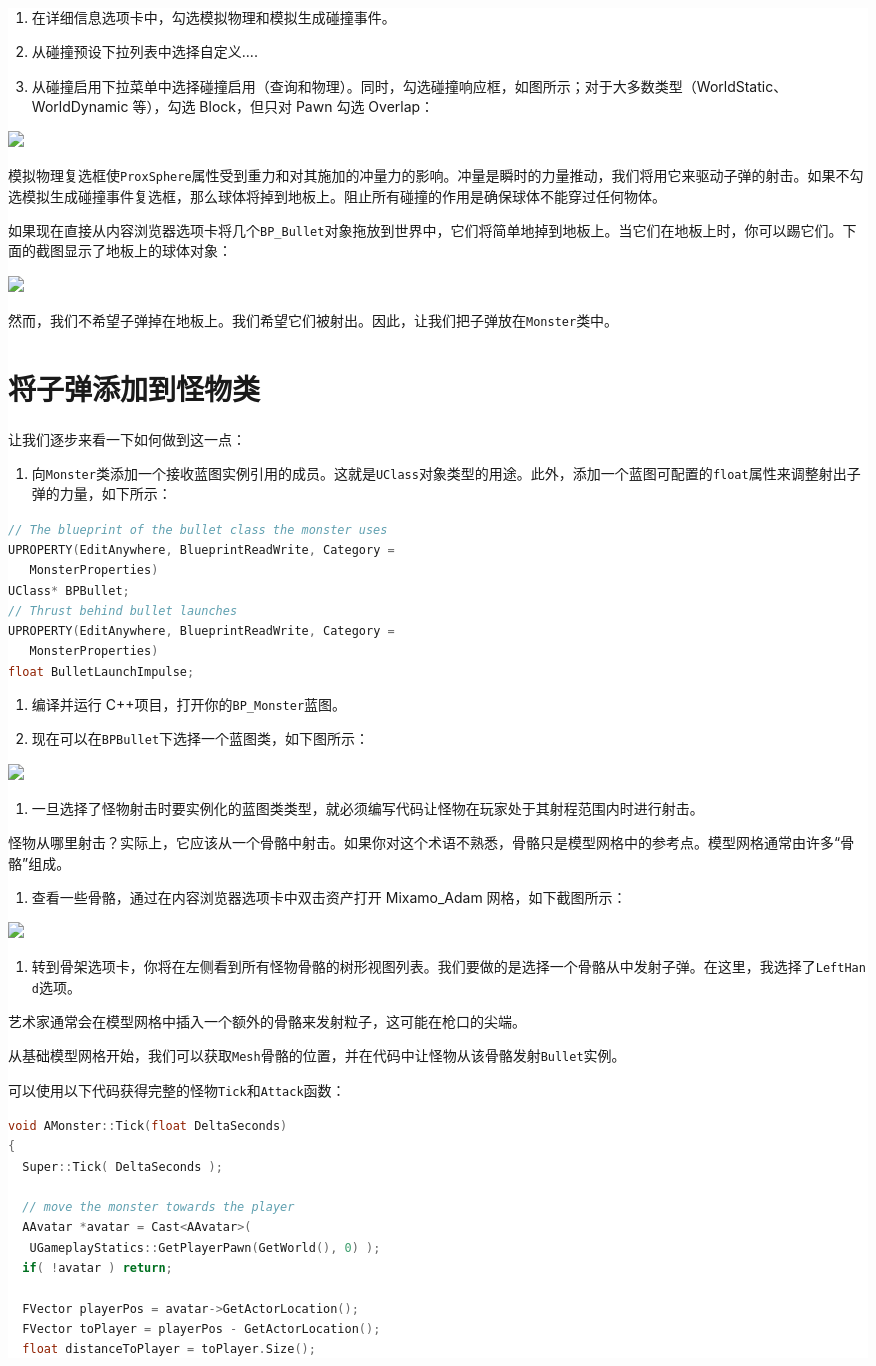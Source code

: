 1.  在详细信息选项卡中，勾选模拟物理和模拟生成碰撞事件。

1.  从碰撞预设下拉列表中选择自定义....

1.  从碰撞启用下拉菜单中选择碰撞启用（查询和物理）。同时，勾选碰撞响应框，如图所示；对于大多数类型（WorldStatic、WorldDynamic 等），勾选 Block，但只对 Pawn 勾选 Overlap：

![](https://github.com/OpenDocCN/freelearn-c-cpp-zh/raw/master/docs/lrn-cpp-bd-gm-ue4/img/d6763116-289f-4124-b346-e15ac551212a.png)

模拟物理复选框使`ProxSphere`属性受到重力和对其施加的冲量力的影响。冲量是瞬时的力量推动，我们将用它来驱动子弹的射击。如果不勾选模拟生成碰撞事件复选框，那么球体将掉到地板上。阻止所有碰撞的作用是确保球体不能穿过任何物体。

如果现在直接从内容浏览器选项卡将几个`BP_Bullet`对象拖放到世界中，它们将简单地掉到地板上。当它们在地板上时，你可以踢它们。下面的截图显示了地板上的球体对象：

![](https://github.com/OpenDocCN/freelearn-c-cpp-zh/raw/master/docs/lrn-cpp-bd-gm-ue4/img/28db3eff-f0db-4e40-af94-d77fa0d03978.png)

然而，我们不希望子弹掉在地板上。我们希望它们被射出。因此，让我们把子弹放在`Monster`类中。

# 将子弹添加到怪物类

让我们逐步来看一下如何做到这一点：

1.  向`Monster`类添加一个接收蓝图实例引用的成员。这就是`UClass`对象类型的用途。此外，添加一个蓝图可配置的`float`属性来调整射出子弹的力量，如下所示：

```cpp
// The blueprint of the bullet class the monster uses 
UPROPERTY(EditAnywhere, BlueprintReadWrite, Category =  
   MonsterProperties) 
UClass* BPBullet; 
// Thrust behind bullet launches 
UPROPERTY(EditAnywhere, BlueprintReadWrite, Category =  
   MonsterProperties) 
float BulletLaunchImpulse; 
```

1.  编译并运行 C++项目，打开你的`BP_Monster`蓝图。

1.  现在可以在`BPBullet`下选择一个蓝图类，如下图所示：

![](https://github.com/OpenDocCN/freelearn-c-cpp-zh/raw/master/docs/lrn-cpp-bd-gm-ue4/img/7bcb73ca-41ea-41f4-8b58-b8002a16b82c.png)

1.  一旦选择了怪物射击时要实例化的蓝图类类型，就必须编写代码让怪物在玩家处于其射程范围内时进行射击。

怪物从哪里射击？实际上，它应该从一个骨骼中射击。如果你对这个术语不熟悉，骨骼只是模型网格中的参考点。模型网格通常由许多“骨骼”组成。

1.  查看一些骨骼，通过在内容浏览器选项卡中双击资产打开 Mixamo_Adam 网格，如下截图所示：

![](https://github.com/OpenDocCN/freelearn-c-cpp-zh/raw/master/docs/lrn-cpp-bd-gm-ue4/img/4bab18f9-4d0a-41ae-9488-852cb695ec28.png)

1.  转到骨架选项卡，你将在左侧看到所有怪物骨骼的树形视图列表。我们要做的是选择一个骨骼从中发射子弹。在这里，我选择了`LeftHand`选项。

艺术家通常会在模型网格中插入一个额外的骨骼来发射粒子，这可能在枪口的尖端。

从基础模型网格开始，我们可以获取`Mesh`骨骼的位置，并在代码中让怪物从该骨骼发射`Bullet`实例。

可以使用以下代码获得完整的怪物`Tick`和`Attack`函数：

```cpp
void AMonster::Tick(float DeltaSeconds) 
{ 
  Super::Tick( DeltaSeconds ); 

  // move the monster towards the player 
  AAvatar *avatar = Cast<AAvatar>(  
   UGameplayStatics::GetPlayerPawn(GetWorld(), 0) ); 
  if( !avatar ) return; 

  FVector playerPos = avatar->GetActorLocation(); 
  FVector toPlayer = playerPos - GetActorLocation(); 
  float distanceToPlayer = toPlayer.Size(); 
```